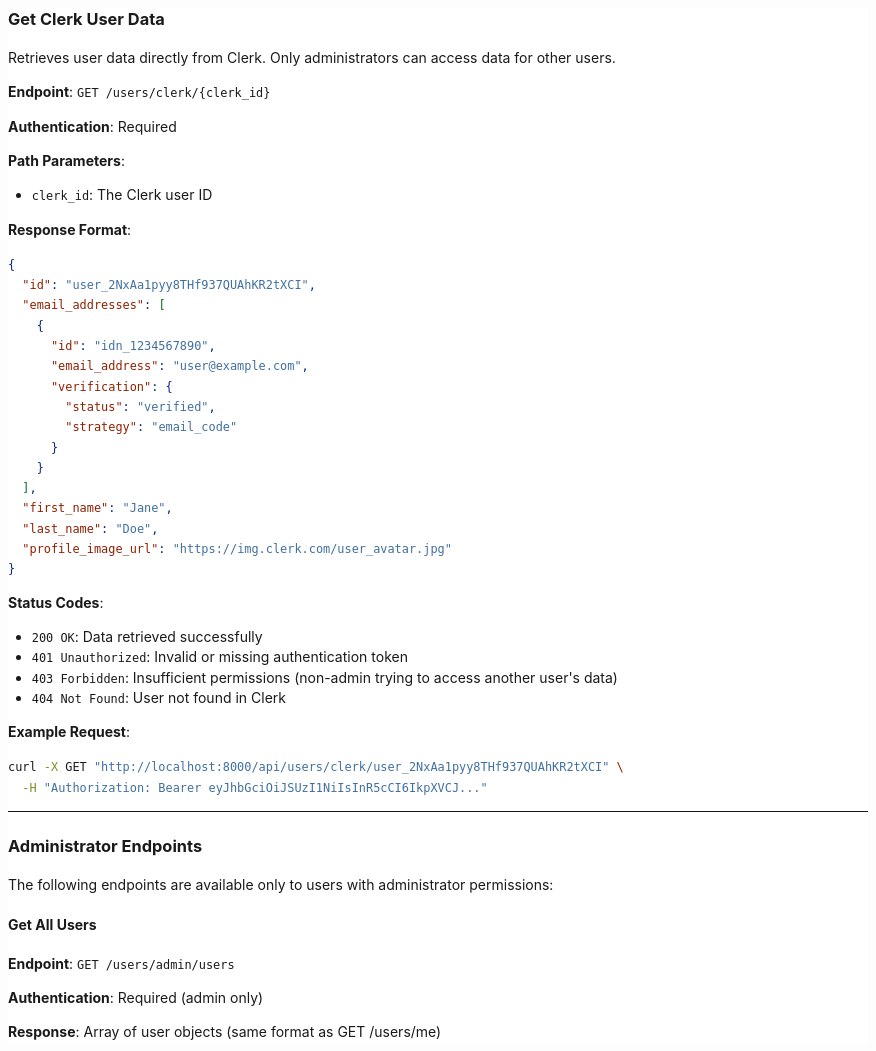 
### Get Clerk User Data

Retrieves user data directly from Clerk. Only administrators can access data for other users.

**Endpoint**: `GET /users/clerk/{clerk_id}`

**Authentication**: Required

**Path Parameters**:
- `clerk_id`: The Clerk user ID

**Response Format**:
```json
{
  "id": "user_2NxAa1pyy8THf937QUAhKR2tXCI",
  "email_addresses": [
    {
      "id": "idn_1234567890",
      "email_address": "user@example.com",
      "verification": {
        "status": "verified",
        "strategy": "email_code"
      }
    }
  ],
  "first_name": "Jane",
  "last_name": "Doe",
  "profile_image_url": "https://img.clerk.com/user_avatar.jpg"
}
```

**Status Codes**:
- `200 OK`: Data retrieved successfully
- `401 Unauthorized`: Invalid or missing authentication token
- `403 Forbidden`: Insufficient permissions (non-admin trying to access another user's data)
- `404 Not Found`: User not found in Clerk

**Example Request**:
```bash
curl -X GET "http://localhost:8000/api/users/clerk/user_2NxAa1pyy8THf937QUAhKR2tXCI" \
  -H "Authorization: Bearer eyJhbGciOiJSUzI1NiIsInR5cCI6IkpXVCJ..."
```

---

### Administrator Endpoints

The following endpoints are available only to users with administrator permissions:

#### Get All Users

**Endpoint**: `GET /users/admin/users`

**Authentication**: Required (admin only)

**Response**: Array of user objects (same format as GET /users/me)
